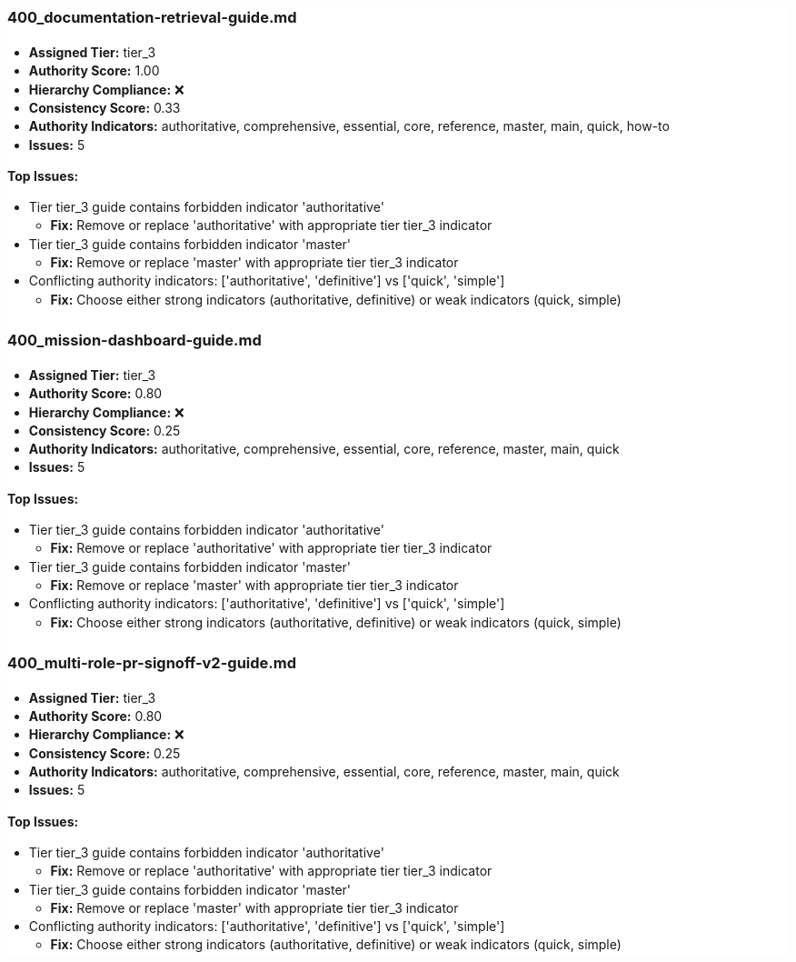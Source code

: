 ### 400_documentation-retrieval-guide.md
- **Assigned Tier:** tier_3
- **Authority Score:** 1.00
- **Hierarchy Compliance:** ❌
- **Consistency Score:** 0.33
- **Authority Indicators:** authoritative, comprehensive, essential, core, reference, master, main, quick, how-to
- **Issues:** 5

**Top Issues:**
- Tier tier_3 guide contains forbidden indicator 'authoritative'
  - **Fix:** Remove or replace 'authoritative' with appropriate tier tier_3 indicator
- Tier tier_3 guide contains forbidden indicator 'master'
  - **Fix:** Remove or replace 'master' with appropriate tier tier_3 indicator
- Conflicting authority indicators: ['authoritative', 'definitive'] vs ['quick', 'simple']
  - **Fix:** Choose either strong indicators (authoritative, definitive) or weak indicators (quick, simple)

### 400_mission-dashboard-guide.md
- **Assigned Tier:** tier_3
- **Authority Score:** 0.80
- **Hierarchy Compliance:** ❌
- **Consistency Score:** 0.25
- **Authority Indicators:** authoritative, comprehensive, essential, core, reference, master, main, quick
- **Issues:** 5

**Top Issues:**
- Tier tier_3 guide contains forbidden indicator 'authoritative'
  - **Fix:** Remove or replace 'authoritative' with appropriate tier tier_3 indicator
- Tier tier_3 guide contains forbidden indicator 'master'
  - **Fix:** Remove or replace 'master' with appropriate tier tier_3 indicator
- Conflicting authority indicators: ['authoritative', 'definitive'] vs ['quick', 'simple']
  - **Fix:** Choose either strong indicators (authoritative, definitive) or weak indicators (quick, simple)

### 400_multi-role-pr-signoff-v2-guide.md
- **Assigned Tier:** tier_3
- **Authority Score:** 0.80
- **Hierarchy Compliance:** ❌
- **Consistency Score:** 0.25
- **Authority Indicators:** authoritative, comprehensive, essential, core, reference, master, main, quick
- **Issues:** 5

**Top Issues:**
- Tier tier_3 guide contains forbidden indicator 'authoritative'
  - **Fix:** Remove or replace 'authoritative' with appropriate tier tier_3 indicator
- Tier tier_3 guide contains forbidden indicator 'master'
  - **Fix:** Remove or replace 'master' with appropriate tier tier_3 indicator
- Conflicting authority indicators: ['authoritative', 'definitive'] vs ['quick', 'simple']
  - **Fix:** Choose either strong indicators (authoritative, definitive) or weak indicators (quick, simple)
